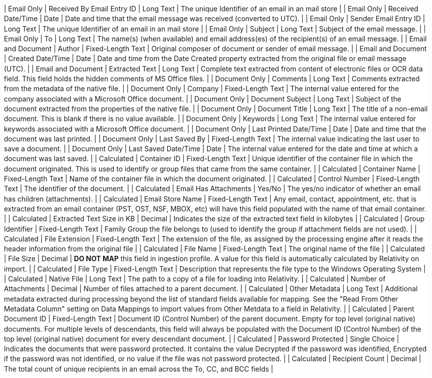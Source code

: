 | Email Only               | Received By Email Entry ID    | Long Text         | The unique Identifier of an email in an mail store           |
| Email Only               | Received Date/Time            | Date              | Date and time that the email message was received (converted to UTC). |
| Email Only               | Sender Email Entry ID         | Long Text         | The unique Identifier of an email in an mail store           |
| Email Only               | Subject                       | Long Text         | Subject of the email message.                                |
| Email Only               | To                            | Long Text         | The name(s) (when available) and email address(es) of the recipient(s) of an email message. |
| Email and Document       | Author                        | Fixed-Length Text | Original composer of document or sender of email message.    |
| Email and Document       | Created Date/Time             | Date              | Date and time from the Date Created property extracted from the original file or email message (UTC). |
| Email and Document       | Extracted Text                | Long Text         | Complete text extracted from content of electronic files or OCR data field. This field holds the hidden comments of MS Office files. |
| Document Only            | Comments                      | Long Text         | Comments extracted from the metadata of the native file.     |
| Document Only            | Company                       | Fixed-Length Text | The internal value entered for the company associated with a Microsoft Office document. |
| Document Only            | Document Subject              | Long Text         | Subject of the document extracted from the properties of the native file. |
| Document Only            | Document Title                | Long Text         | The title of a non-email document. This is blank if there is no value available. |
| Document Only            | Keywords                      | Long Text         | The internal value entered for keywords associated with a Microsoft Office document. |
| Document Only            | Last Printed Date/Time        | Date              | Date and time that the document was last printed.            |
| Document Only            | Last Saved By                 | Fixed-Length Text | The internal value indicating the last user to save a document. |
| Document Only            | Last Saved Date/Time          | Date              | The internal value entered for the date and time at which a document was last saved. |
| Calculated               | Container ID                  | Fixed-Length Text | Unique identifier of the container file in which the document originated. This is used to identify or group files that came from the same container. |
| Calculated               | Container Name                | Fixed-Length Text | Name of the container file in which the document originated. |
| Calculated               | Control Number                | Fixed-Length Text | The identifier of the document.                              |
| Calculated               | Email Has Attachments         | Yes/No            | The yes/no indicator of whether an email has children (attachments). |
| Calculated               | Email Store Name              | Fixed-Length Text | Any email, contact, appointment, etc. that is extracted from an email container (PST, OST, NSF, MBOX, etc) will have this field populated with the name of that email container. |
| Calculated               | Extracted Text Size in KB     | Decimal           | Indicates the size of the extracted text field in kilobytes  |
| Calculated               | Group Identifier                  | Fixed-Length Text | Family Group the file belongs to (used to identify the group if attachment fields are not used). |
| Calculated               | File Extension                | Fixed-Length Text | The extension of the file, as assigned by the processing engine after it reads the header information from the original file |
| Calculated               | File Name                     | Fixed-Length Text | The original name of the file                                |
| Calculated               | File Size                     | Decimal           | **DO NOT MAP** this field in ingestion profile. A value for this field is automatically calculated by Relativity on import. |
| Calculated               | File Type                     | Fixed-Length Text | Description that represents the file type to the Windows Operating System |
| Calculated               | Native File                   | Long Text         | The path to a copy of a file for loading into Relativity.    |
| Calculated               | Number of Attachments         | Decimal           | Number of files attached to a parent document.               |
| Calculated               | Other Metadata                | Long Text         | Additional metadata extracted during processing beyond the list of standard fields available for mapping. See the "Read From Other Metadata Column" setting on Data Mappings to import values from Other Metdata to a field in Relativity. |
| Calculated               | Parent Document ID            | Fixed-Length Text | Document ID (Control Number) of the parent document. Empty for top level (original native) documents. For multiple levels of descendants, this field will always be populated with the Document ID (Control Number) of the top level (original native) document for every descendant document. |
| Calculated               | Password Protected            | Single Choice     | Indicates the documents that were password protected. It contains the value Decrypted if the password was identified, Encrypted if the password was not identified, or no value if the file was not password protected. |
| Calculated               | Recipient Count               | Decimal           | The total count of unique recipients in an email across the To, CC, and BCC fields |